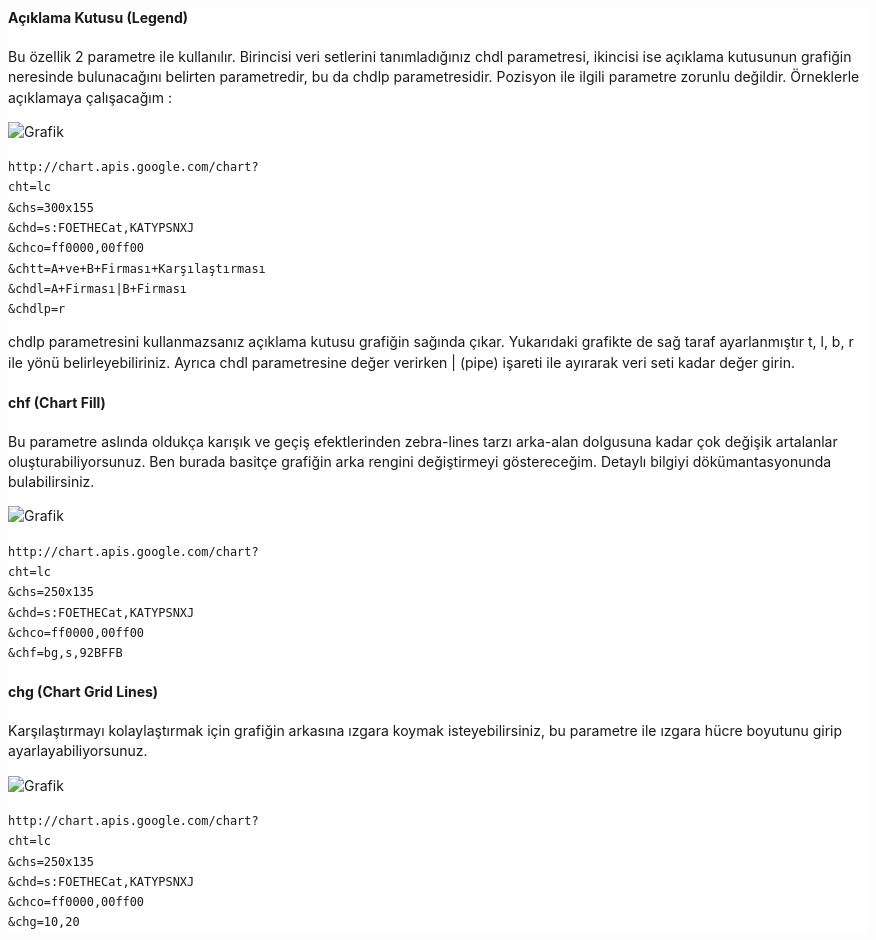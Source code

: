 #### Açıklama Kutusu (Legend)

Bu özellik 2 parametre ile kullanılır. Birincisi veri setlerini tanımladığınız chdl parametresi, ikincisi ise açıklama kutusunun grafiğin neresinde bulunacağını belirten parametredir, bu da chdlp parametresidir. Pozisyon ile ilgili parametre zorunlu değildir. Örneklerle açıklamaya çalışacağım :

![Grafik](http://chart.apis.google.com/chart?cht=lc&chs=300x155&chd=s:FOETHECat,KATYPSNXJ&chco=ff0000,00ff00&chtt=A+ve+B+Firması+Karşılaştırması&chdl=A+Firması|B+Firması&chdlp=r)
```
http://chart.apis.google.com/chart?
cht=lc
&chs=300x155
&chd=s:FOETHECat,KATYPSNXJ
&chco=ff0000,00ff00
&chtt=A+ve+B+Firması+Karşılaştırması
&chdl=A+Firması|B+Firması
&chdlp=r

```
chdlp parametresini kullanmazsanız açıklama kutusu grafiğin sağında çıkar. Yukarıdaki grafikte de sağ taraf ayarlanmıştır t, l, b, r ile yönü belirleyebiliriniz. Ayrıca chdl parametresine değer verirken | (pipe) işareti ile ayırarak veri seti kadar değer girin.

#### chf (Chart Fill)

Bu parametre aslında oldukça karışık ve geçiş efektlerinden zebra-lines tarzı arka-alan dolgusuna kadar çok değişik artalanlar oluşturabiliyorsunuz. Ben burada basitçe grafiğin arka rengini değiştirmeyi göstereceğim. Detaylı bilgiyi dökümantasyonunda bulabilirsiniz.

![Grafik](http://chart.apis.google.com/chart?cht=lc&chs=250x135&chd=s:FOETHECat,KATYPSNXJ&chco=ff0000,00ff00&chf=bg,s,92BFFB)
```
http://chart.apis.google.com/chart?
cht=lc
&chs=250x135
&chd=s:FOETHECat,KATYPSNXJ
&chco=ff0000,00ff00
&chf=bg,s,92BFFB

```

#### chg (Chart Grid Lines)

Karşılaştırmayı kolaylaştırmak için grafiğin arkasına ızgara koymak isteyebilirsiniz, bu parametre ile ızgara hücre boyutunu girip ayarlayabiliyorsunuz.

![Grafik](http://chart.apis.google.com/chart?cht=lc&chs=250x135&chd=s:FOETHECat,KATYPSNXJ&chco=ff0000,00ff00&chg=10,20)
```
http://chart.apis.google.com/chart?
cht=lc
&chs=250x135
&chd=s:FOETHECat,KATYPSNXJ
&chco=ff0000,00ff00
&chg=10,20

```
